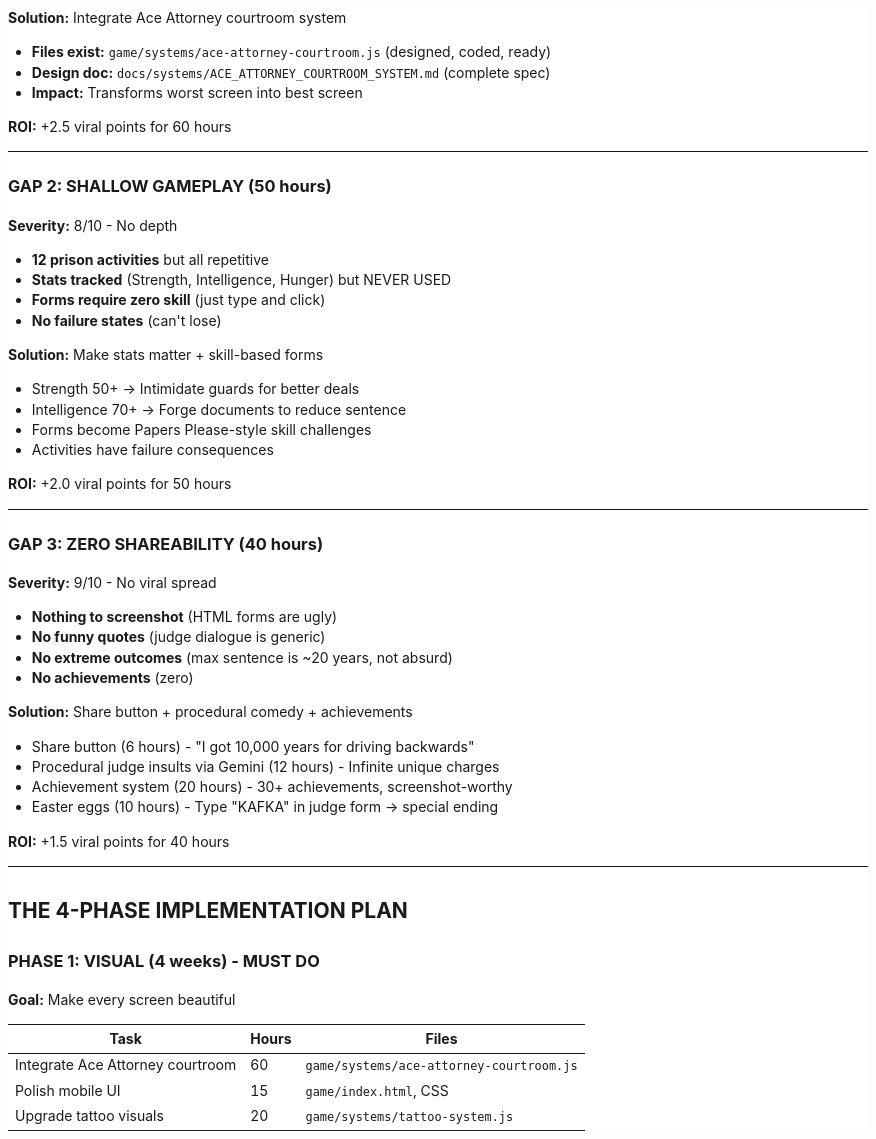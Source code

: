 **Solution:** Integrate Ace Attorney courtroom system
- **Files exist:** `game/systems/ace-attorney-courtroom.js` (designed, coded, ready)
- **Design doc:** `docs/systems/ACE_ATTORNEY_COURTROOM_SYSTEM.md` (complete spec)
- **Impact:** Transforms worst screen into best screen

**ROI:** +2.5 viral points for 60 hours

---

### **GAP 2: SHALLOW GAMEPLAY** (50 hours)
**Severity:** 8/10 - No depth

- **12 prison activities** but all repetitive
- **Stats tracked** (Strength, Intelligence, Hunger) but NEVER USED
- **Forms require zero skill** (just type and click)
- **No failure states** (can't lose)

**Solution:** Make stats matter + skill-based forms
- Strength 50+ → Intimidate guards for better deals
- Intelligence 70+ → Forge documents to reduce sentence
- Forms become Papers Please-style skill challenges
- Activities have failure consequences

**ROI:** +2.0 viral points for 50 hours

---

### **GAP 3: ZERO SHAREABILITY** (40 hours)
**Severity:** 9/10 - No viral spread

- **Nothing to screenshot** (HTML forms are ugly)
- **No funny quotes** (judge dialogue is generic)
- **No extreme outcomes** (max sentence is ~20 years, not absurd)
- **No achievements** (zero)

**Solution:** Share button + procedural comedy + achievements
- Share button (6 hours) - "I got 10,000 years for driving backwards"
- Procedural judge insults via Gemini (12 hours) - Infinite unique charges
- Achievement system (20 hours) - 30+ achievements, screenshot-worthy
- Easter eggs (10 hours) - Type "KAFKA" in judge form → special ending

**ROI:** +1.5 viral points for 40 hours

---

## THE 4-PHASE IMPLEMENTATION PLAN

### **PHASE 1: VISUAL (4 weeks) - MUST DO**
**Goal:** Make every screen beautiful

| Task | Hours | Files |
|------|-------|-------|
| Integrate Ace Attorney courtroom | 60 | `game/systems/ace-attorney-courtroom.js` |
| Polish mobile UI | 15 | `game/index.html`, CSS |
| Upgrade tattoo visuals | 20 | `game/systems/tattoo-system.js` |
